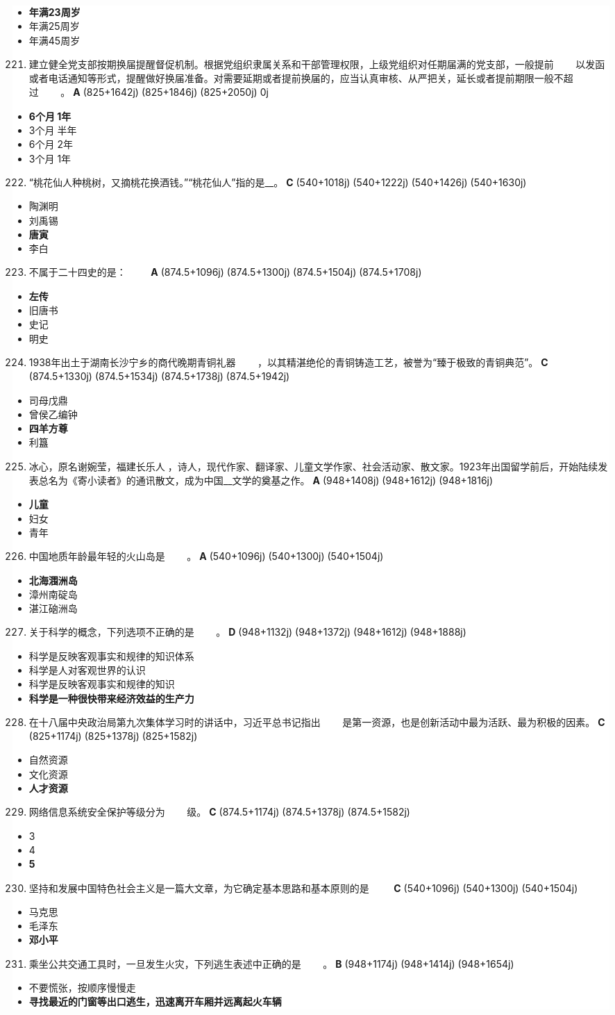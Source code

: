 + **年满23周岁**
+ 年满25周岁
+ 年满45周岁
221. 建立健全党支部按期换届提醒督促机制。根据党组织隶属关系和干部管理权限，上级党组织对任期届满的党支部，一般提前        以发函或者电话通知等形式，提醒做好换届准备。对需要延期或者提前换届的，应当认真审核、从严把关，延长或者提前期限一般不超过        。 **A**
(825+1642j) (825+1846j) (825+2050j) 0j
+ **6个月 1年**
+ 3个月 半年
+ 6个月 2年
+ 3个月 1年
222. “桃花仙人种桃树，又摘桃花换酒钱。”“桃花仙人”指的是__。 **C**
(540+1018j) (540+1222j) (540+1426j) (540+1630j)
+ 陶渊明
+ 刘禹锡
+ **唐寅**
+ 李白
223. 不属于二十四史的是：         **A**
(874.5+1096j) (874.5+1300j) (874.5+1504j) (874.5+1708j)
+ **左传**
+ 旧唐书
+ 史记
+ 明史
224. 1938年出土于湖南长沙宁乡的商代晚期青铜礼器        ，以其精湛绝伦的青铜铸造工艺，被誉为“臻于极致的青铜典范”。  **C**
(874.5+1330j) (874.5+1534j) (874.5+1738j) (874.5+1942j)
+ 司母戊鼎
+ 曾侯乙编钟
+ **四羊方尊**
+ 利簋
225. 冰心，原名谢婉莹，福建长乐人 ，诗人，现代作家、翻译家、儿童文学作家、社会活动家、散文家。1923年出国留学前后，开始陆续发表总名为《寄小读者》的通讯散文，成为中国__文学的奠基之作。 **A**
(948+1408j) (948+1612j) (948+1816j)
+ **儿童**
+ 妇女
+ 青年
226. 中国地质年龄最年轻的火山岛是        。 **A**
(540+1096j) (540+1300j) (540+1504j)
+ **北海涠洲岛**
+ 漳州南碇岛
+ 湛江硇洲岛
227. 关于科学的概念，下列选项不正确的是        。 **D**
(948+1132j) (948+1372j) (948+1612j) (948+1888j)
+ 科学是反映客观事实和规律的知识体系
+ 科学是人对客观世界的认识
+ 科学是反映客观事实和规律的知识
+ **科学是一种很快带来经济效益的生产力**
228. 在十八届中央政治局第九次集体学习时的讲话中，习近平总书记指出        是第一资源，也是创新活动中最为活跃、最为积极的因素。 **C**
(825+1174j) (825+1378j) (825+1582j)
+ 自然资源
+ 文化资源
+ **人才资源**
229. 网络信息系统安全保护等级分为        级。 **C**
(874.5+1174j) (874.5+1378j) (874.5+1582j)
+ 3
+ 4
+ **5**
230. 坚持和发展中国特色社会主义是一篇大文章，为它确定基本思路和基本原则的是         **C**
(540+1096j) (540+1300j) (540+1504j)
+ 马克思
+ 毛泽东
+ **邓小平**
231. 乘坐公共交通工具时，一旦发生火灾，下列逃生表述中正确的是        。 **B**
(948+1174j) (948+1414j) (948+1654j)
+ 不要慌张，按顺序慢慢走
+ **寻找最近的门窗等出口逃生，迅速离开车厢并远离起火车辆**